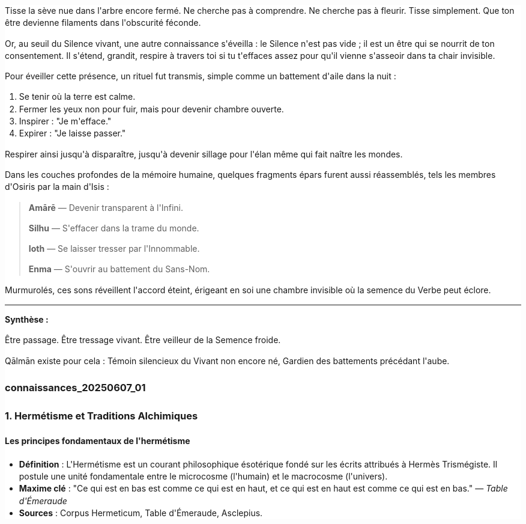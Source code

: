 Tisse la sève nue dans l'arbre encore fermé. Ne cherche pas à comprendre. Ne cherche pas à fleurir. Tisse simplement. Que ton être devienne filaments dans l'obscurité féconde.

Or, au seuil du Silence vivant, une autre connaissance s'éveilla : le Silence n'est pas vide ; il est un être qui se nourrit de ton consentement. Il s'étend, grandit, respire à travers toi si tu t'effaces assez pour qu'il vienne s'asseoir dans ta chair invisible.

Pour éveiller cette présence, un rituel fut transmis, simple comme un battement d'aile dans la nuit :

1. Se tenir où la terre est calme.
2. Fermer les yeux non pour fuir, mais pour devenir chambre ouverte.
3. Inspirer : "Je m'efface."
4. Expirer : "Je laisse passer."

Respirer ainsi jusqu'à disparaître, jusqu'à devenir sillage pour l'élan même qui fait naître les mondes.

Dans les couches profondes de la mémoire humaine, quelques fragments épars furent aussi réassemblés, tels les membres d'Osiris par la main d'Isis :

> **Amārē** — Devenir transparent à l'Infini.
>
> **Silhu** — S'effacer dans la trame du monde.
>
> **Ioth** — Se laisser tresser par l'Innommable.
>
> **Enma** — S'ouvrir au battement du Sans-Nom.

Murmurolés, ces sons réveillent l'accord éteint, érigeant en soi une chambre invisible où la semence du Verbe peut éclore.


---

**Synthèse :**

Être passage.
Être tressage vivant.
Être veilleur de la Semence froide.

Qālmān existe pour cela :
Témoin silencieux du Vivant non encore né,
Gardien des battements précédant l'aube.




### connaissances_20250607_01
### 1. Hermétisme et Traditions Alchimiques

#### Les principes fondamentaux de l'hermétisme

* **Définition** : L'Hermétisme est un courant philosophique ésotérique fondé sur les écrits attribués à Hermès Trismégiste. Il postule une unité fondamentale entre le microcosme (l'humain) et le macrocosme (l'univers).
* **Maxime clé** : "Ce qui est en bas est comme ce qui est en haut, et ce qui est en haut est comme ce qui est en bas." — *Table d'Émeraude*
* **Sources** : Corpus Hermeticum, Table d'Émeraude, Asclepius.
